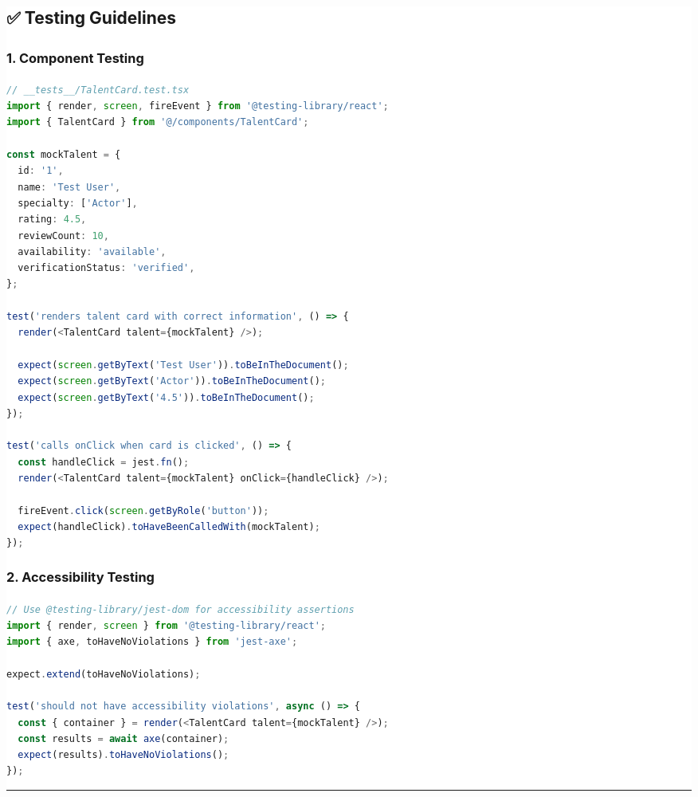 
## ✅ **Testing Guidelines**

### **1. Component Testing**
```typescript
// __tests__/TalentCard.test.tsx
import { render, screen, fireEvent } from '@testing-library/react';
import { TalentCard } from '@/components/TalentCard';

const mockTalent = {
  id: '1',
  name: 'Test User',
  specialty: ['Actor'],
  rating: 4.5,
  reviewCount: 10,
  availability: 'available',
  verificationStatus: 'verified',
};

test('renders talent card with correct information', () => {
  render(<TalentCard talent={mockTalent} />);
  
  expect(screen.getByText('Test User')).toBeInTheDocument();
  expect(screen.getByText('Actor')).toBeInTheDocument();
  expect(screen.getByText('4.5')).toBeInTheDocument();
});

test('calls onClick when card is clicked', () => {
  const handleClick = jest.fn();
  render(<TalentCard talent={mockTalent} onClick={handleClick} />);
  
  fireEvent.click(screen.getByRole('button'));
  expect(handleClick).toHaveBeenCalledWith(mockTalent);
});
```

### **2. Accessibility Testing**
```typescript
// Use @testing-library/jest-dom for accessibility assertions
import { render, screen } from '@testing-library/react';
import { axe, toHaveNoViolations } from 'jest-axe';

expect.extend(toHaveNoViolations);

test('should not have accessibility violations', async () => {
  const { container } = render(<TalentCard talent={mockTalent} />);
  const results = await axe(container);
  expect(results).toHaveNoViolations();
});
```

---

  [theme.breakpoints.down('md')]: {